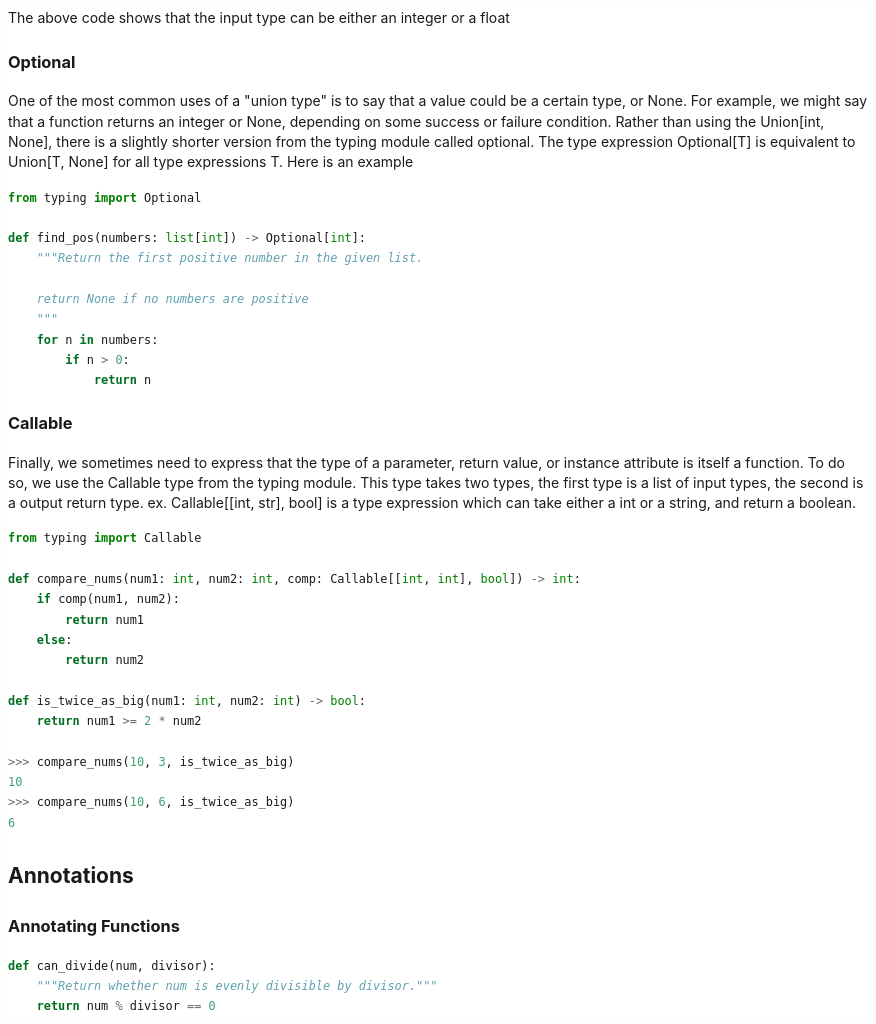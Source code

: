 The above code shows that the input type can be either an integer or a float
### Optional
One of the most common uses of a "union type" is to say that a value could be a certain type, or None. For example, we might say that a function returns an integer or None, depending on some success or failure condition. Rather than using the Union[int, None], there is a slightly shorter version from the typing module called optional. The type expression Optional[T] is equivalent to Union[T, None] for all type expressions T. Here is an example

```python
from typing import Optional

def find_pos(numbers: list[int]) -> Optional[int]:
	"""Return the first positive number in the given list.

	return None if no numbers are positive
	"""
	for n in numbers:
		if n > 0:
			return n
```

### Callable
Finally, we sometimes need to express that the type of a parameter, return value, or instance attribute is itself a function. To do so, we use the Callable type from the typing module. This type takes two types, the first type is a list of input types, the second is a output return type.
ex. Callable[[int, str], bool] is a type expression which can take either a int or a string, and return a boolean.
```python
from typing import Callable

def compare_nums(num1: int, num2: int, comp: Callable[[int, int], bool]) -> int:
	if comp(num1, num2):
		return num1
	else:
		return num2

def is_twice_as_big(num1: int, num2: int) -> bool:
	return num1 >= 2 * num2

>>> compare_nums(10, 3, is_twice_as_big)
10
>>> compare_nums(10, 6, is_twice_as_big)
6
```

## Annotations
### Annotating Functions

```python
def can_divide(num, divisor):
	"""Return whether num is evenly divisible by divisor."""
	return num % divisor == 0
```
